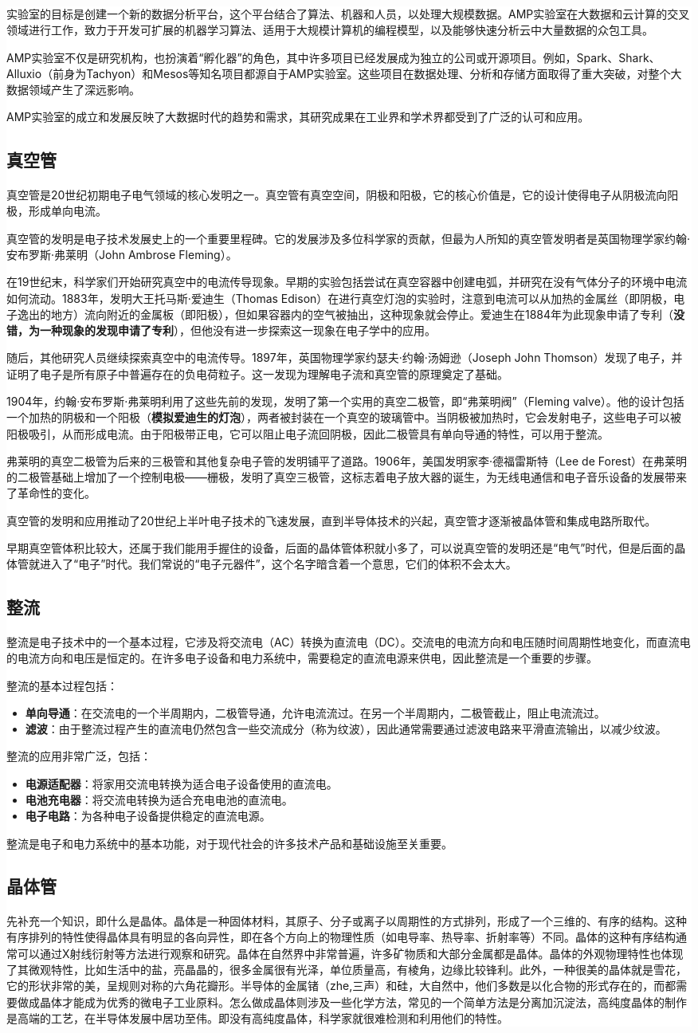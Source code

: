 
实验室的目标是创建一个新的数据分析平台，这个平台结合了算法、机器和人员，以处理大规模数据。AMP实验室在大数据和云计算的交叉领域进行工作，致力于开发可扩展的机器学习算法、适用于大规模计算机的编程模型，以及能够快速分析云中大量数据的众包工具。

AMP实验室不仅是研究机构，也扮演着“孵化器”的角色，其中许多项目已经发展成为独立的公司或开源项目。例如，Spark、Shark、Alluxio（前身为Tachyon）和Mesos等知名项目都源自于AMP实验室。这些项目在数据处理、分析和存储方面取得了重大突破，对整个大数据领域产生了深远影响。

AMP实验室的成立和发展反映了大数据时代的趋势和需求，其研究成果在工业界和学术界都受到了广泛的认可和应用。

## 真空管

真空管是20世纪初期电子电气领域的核心发明之一。真空管有真空空间，阴极和阳极，它的核心价值是，它的设计使得电子从阴极流向阳极，形成单向电流。

真空管的发明是电子技术发展史上的一个重要里程碑。它的发展涉及多位科学家的贡献，但最为人所知的真空管发明者是英国物理学家约翰·安布罗斯·弗莱明（John Ambrose Fleming）。

在19世纪末，科学家们开始研究真空中的电流传导现象。早期的实验包括尝试在真空容器中创建电弧，并研究在没有气体分子的环境中电流如何流动。1883年，发明大王托马斯·爱迪生（Thomas Edison）在进行真空灯泡的实验时，注意到电流可以从加热的金属丝（即阴极，电子逸出的地方）流向附近的金属板（即阳极），但如果容器内的空气被抽出，这种现象就会停止。爱迪生在1884年为此现象申请了专利（**没错，为一种现象的发现申请了专利**），但他没有进一步探索这一现象在电子学中的应用。

随后，其他研究人员继续探索真空中的电流传导。1897年，英国物理学家约瑟夫·约翰·汤姆逊（Joseph John Thomson）发现了电子，并证明了电子是所有原子中普遍存在的负电荷粒子。这一发现为理解电子流和真空管的原理奠定了基础。

1904年，约翰·安布罗斯·弗莱明利用了这些先前的发现，发明了第一个实用的真空二极管，即“弗莱明阀”（Fleming valve）。他的设计包括一个加热的阴极和一个阳极（**模拟爱迪生的灯泡**），两者被封装在一个真空的玻璃管中。当阴极被加热时，它会发射电子，这些电子可以被阳极吸引，从而形成电流。由于阳极带正电，它可以阻止电子流回阴极，因此二极管具有单向导通的特性，可以用于整流。

弗莱明的真空二极管为后来的三极管和其他复杂电子管的发明铺平了道路。1906年，美国发明家李·德福雷斯特（Lee de Forest）在弗莱明的二极管基础上增加了一个控制电极——栅极，发明了真空三极管，这标志着电子放大器的诞生，为无线电通信和电子音乐设备的发展带来了革命性的变化。

真空管的发明和应用推动了20世纪上半叶电子技术的飞速发展，直到半导体技术的兴起，真空管才逐渐被晶体管和集成电路所取代。

早期真空管体积比较大，还属于我们能用手握住的设备，后面的晶体管体积就小多了，可以说真空管的发明还是“电气”时代，但是后面的晶体管就进入了“电子”时代。我们常说的“电子元器件”，这个名字暗含着一个意思，它们的体积不会太大。

## 整流

整流是电子技术中的一个基本过程，它涉及将交流电（AC）转换为直流电（DC）。交流电的电流方向和电压随时间周期性地变化，而直流电的电流方向和电压是恒定的。在许多电子设备和电力系统中，需要稳定的直流电源来供电，因此整流是一个重要的步骤。

整流的基本过程包括：

- **单向导通**：在交流电的一个半周期内，二极管导通，允许电流流过。在另一个半周期内，二极管截止，阻止电流流过。
- **滤波**：由于整流过程产生的直流电仍然包含一些交流成分（称为纹波），因此通常需要通过滤波电路来平滑直流输出，以减少纹波。

整流的应用非常广泛，包括：

- **电源适配器**：将家用交流电转换为适合电子设备使用的直流电。
- **电池充电器**：将交流电转换为适合充电电池的直流电。
- **电子电路**：为各种电子设备提供稳定的直流电源。

整流是电子和电力系统中的基本功能，对于现代社会的许多技术产品和基础设施至关重要。

## 晶体管

先补充一个知识，即什么是晶体。晶体是一种固体材料，其原子、分子或离子以周期性的方式排列，形成了一个三维的、有序的结构。这种有序排列的特性使得晶体具有明显的各向异性，即在各个方向上的物理性质（如电导率、热导率、折射率等）不同。晶体的这种有序结构通常可以通过X射线衍射等方法进行观察和研究。晶体在自然界中非常普遍，许多矿物质和大部分金属都是晶体。晶体的外观物理特性也体现了其微观特性，比如生活中的盐，亮晶晶的，很多金属很有光泽，单位质量高，有棱角，边缘比较锋利。此外，一种很美的晶体就是雪花，它的形状非常的美，呈规则对称的六角花瓣形。半导体的金属锗（zhe,三声）和硅，大自然中，他们多数是以化合物的形式存在的，而都需要做成晶体才能成为优秀的微电子工业原料。怎么做成晶体则涉及一些化学方法，常见的一个简单方法是分离加沉淀法，高纯度晶体的制作是高端的工艺，在半导体发展中居功至伟。即没有高纯度晶体，科学家就很难检测和利用他们的特性。

